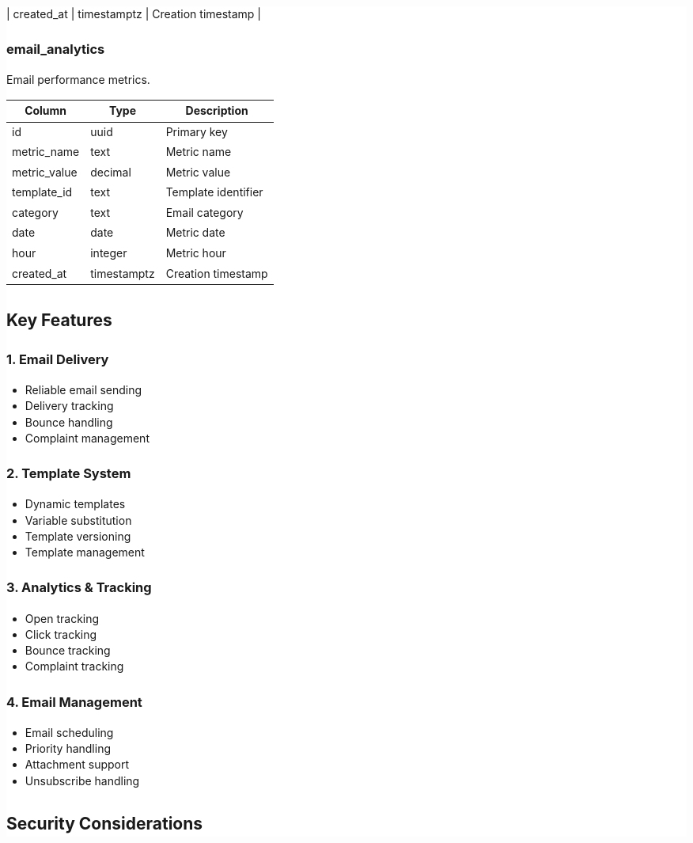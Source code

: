 | created_at | timestamptz | Creation timestamp |

### email_analytics
Email performance metrics.

| Column | Type | Description |
|--------|------|-------------|
| id | uuid | Primary key |
| metric_name | text | Metric name |
| metric_value | decimal | Metric value |
| template_id | text | Template identifier |
| category | text | Email category |
| date | date | Metric date |
| hour | integer | Metric hour |
| created_at | timestamptz | Creation timestamp |

## Key Features

### 1. Email Delivery
- Reliable email sending
- Delivery tracking
- Bounce handling
- Complaint management

### 2. Template System
- Dynamic templates
- Variable substitution
- Template versioning
- Template management

### 3. Analytics & Tracking
- Open tracking
- Click tracking
- Bounce tracking
- Complaint tracking

### 4. Email Management
- Email scheduling
- Priority handling
- Attachment support
- Unsubscribe handling

## Security Considerations
